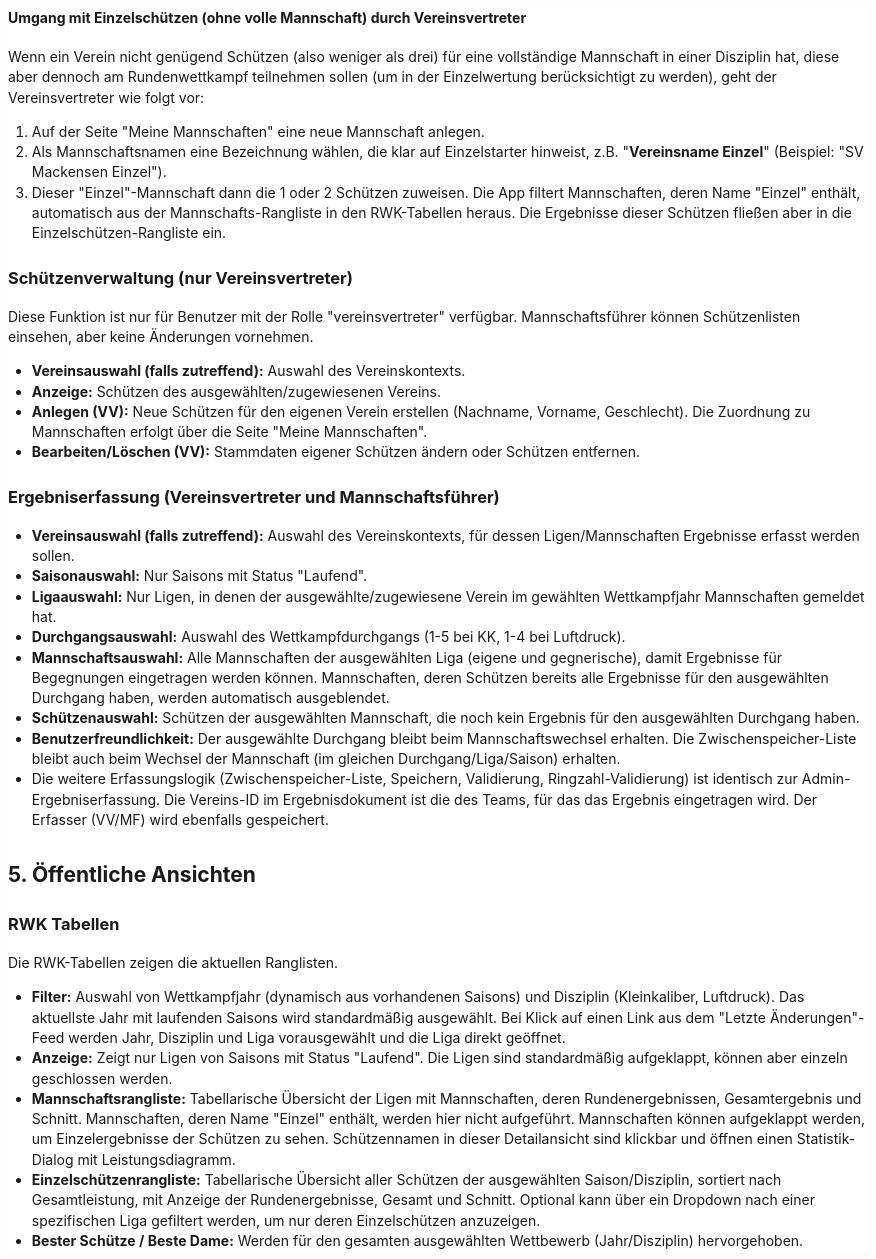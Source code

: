 #### Umgang mit Einzelschützen (ohne volle Mannschaft) durch Vereinsvertreter
Wenn ein Verein nicht genügend Schützen (also weniger als drei) für eine vollständige Mannschaft in einer Disziplin hat, diese aber dennoch am Rundenwettkampf teilnehmen sollen (um in der Einzelwertung berücksichtigt zu werden), geht der Vereinsvertreter wie folgt vor:
1.  Auf der Seite "Meine Mannschaften" eine neue Mannschaft anlegen.
2.  Als Mannschaftsnamen eine Bezeichnung wählen, die klar auf Einzelstarter hinweist, z.B. "**Vereinsname Einzel**" (Beispiel: "SV Mackensen Einzel").
3.  Dieser "Einzel"-Mannschaft dann die 1 oder 2 Schützen zuweisen.
Die App filtert Mannschaften, deren Name "Einzel" enthält, automatisch aus der Mannschafts-Rangliste in den RWK-Tabellen heraus. Die Ergebnisse dieser Schützen fließen aber in die Einzelschützen-Rangliste ein.

### Schützenverwaltung (nur Vereinsvertreter)
Diese Funktion ist nur für Benutzer mit der Rolle "vereinsvertreter" verfügbar. Mannschaftsführer können Schützenlisten einsehen, aber keine Änderungen vornehmen.
*   **Vereinsauswahl (falls zutreffend):** Auswahl des Vereinskontexts.
*   **Anzeige:** Schützen des ausgewählten/zugewiesenen Vereins.
*   **Anlegen (VV):** Neue Schützen für den eigenen Verein erstellen (Nachname, Vorname, Geschlecht). Die Zuordnung zu Mannschaften erfolgt über die Seite "Meine Mannschaften".
*   **Bearbeiten/Löschen (VV):** Stammdaten eigener Schützen ändern oder Schützen entfernen.

### Ergebniserfassung (Vereinsvertreter und Mannschaftsführer)
*   **Vereinsauswahl (falls zutreffend):** Auswahl des Vereinskontexts, für dessen Ligen/Mannschaften Ergebnisse erfasst werden sollen.
*   **Saisonauswahl:** Nur Saisons mit Status "Laufend".
*   **Ligaauswahl:** Nur Ligen, in denen der ausgewählte/zugewiesene Verein im gewählten Wettkampfjahr Mannschaften gemeldet hat.
*   **Durchgangsauswahl:** Auswahl des Wettkampfdurchgangs (1-5 bei KK, 1-4 bei Luftdruck).
*   **Mannschaftsauswahl:** Alle Mannschaften der ausgewählten Liga (eigene und gegnerische), damit Ergebnisse für Begegnungen eingetragen werden können. Mannschaften, deren Schützen bereits alle Ergebnisse für den ausgewählten Durchgang haben, werden automatisch ausgeblendet.
*   **Schützenauswahl:** Schützen der ausgewählten Mannschaft, die noch kein Ergebnis für den ausgewählten Durchgang haben.
*   **Benutzerfreundlichkeit:** Der ausgewählte Durchgang bleibt beim Mannschaftswechsel erhalten. Die Zwischenspeicher-Liste bleibt auch beim Wechsel der Mannschaft (im gleichen Durchgang/Liga/Saison) erhalten.
*   Die weitere Erfassungslogik (Zwischenspeicher-Liste, Speichern, Validierung, Ringzahl-Validierung) ist identisch zur Admin-Ergebniserfassung. Die Vereins-ID im Ergebnisdokument ist die des Teams, für das das Ergebnis eingetragen wird. Der Erfasser (VV/MF) wird ebenfalls gespeichert.

## 5. Öffentliche Ansichten

### RWK Tabellen
Die RWK-Tabellen zeigen die aktuellen Ranglisten.
*   **Filter:** Auswahl von Wettkampfjahr (dynamisch aus vorhandenen Saisons) und Disziplin (Kleinkaliber, Luftdruck). Das aktuellste Jahr mit laufenden Saisons wird standardmäßig ausgewählt. Bei Klick auf einen Link aus dem "Letzte Änderungen"-Feed werden Jahr, Disziplin und Liga vorausgewählt und die Liga direkt geöffnet.
*   **Anzeige:** Zeigt nur Ligen von Saisons mit Status "Laufend". Die Ligen sind standardmäßig aufgeklappt, können aber einzeln geschlossen werden.
*   **Mannschaftsrangliste:** Tabellarische Übersicht der Ligen mit Mannschaften, deren Rundenergebnissen, Gesamtergebnis und Schnitt. Mannschaften, deren Name "Einzel" enthält, werden hier nicht aufgeführt. Mannschaften können aufgeklappt werden, um Einzelergebnisse der Schützen zu sehen. Schützennamen in dieser Detailansicht sind klickbar und öffnen einen Statistik-Dialog mit Leistungsdiagramm.
*   **Einzelschützenrangliste:** Tabellarische Übersicht aller Schützen der ausgewählten Saison/Disziplin, sortiert nach Gesamtleistung, mit Anzeige der Rundenergebnisse, Gesamt und Schnitt. Optional kann über ein Dropdown nach einer spezifischen Liga gefiltert werden, um nur deren Einzelschützen anzuzeigen.
*   **Bester Schütze / Beste Dame:** Werden für den gesamten ausgewählten Wettbewerb (Jahr/Disziplin) hervorgehoben.